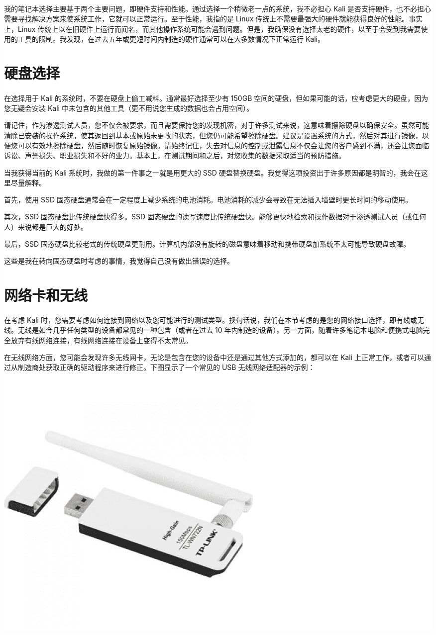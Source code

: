 我的笔记本选择主要基于两个主要问题，即硬件支持和性能。通过选择一个稍微老一点的系统，我不必担心 Kali 是否支持硬件，也不必担心需要寻找解决方案来使系统工作，它就可以正常运行。至于性能，我指的是 Linux 传统上不需要最强大的硬件就能获得良好的性能。事实上，Linux 传统上以在旧硬件上运行而闻名，而其他操作系统可能会遇到问题。但是，我确保没有选择太老的硬件，以至于会受到我需要使用的工具的限制。我发现，在过去五年或更短时间内制造的硬件通常可以在大多数情况下正常运行 Kali。

# 硬盘选择

在选择用于 Kali 的系统时，不要在硬盘上偷工减料。通常最好选择至少有 150GB 空间的硬盘，但如果可能的话，应考虑更大的硬盘，因为您无疑会安装 Kali 中未包含的其他工具（更不用说您生成的数据也会占用空间）。

请记住，作为渗透测试人员，您不仅会被要求，而且需要保持您的发现机密，对于许多测试来说，这意味着擦除硬盘以确保安全。虽然可能清除已安装的操作系统，使其返回到基本或原始未更改的状态，但您仍可能希望擦除硬盘。建议是设置系统的方式，然后对其进行镜像，以便您可以有效地擦除硬盘，然后随时恢复原始镜像。请始终记住，失去对信息的控制或泄露信息不仅会让您的客户感到不满，还会让您面临诉讼、声誉损失、职业损失和不好的业力。基本上，在测试期间和之后，对您收集的数据采取适当的预防措施。

当我获得当前的 Kali 系统时，我做的第一件事之一就是用更大的 SSD 硬盘替换硬盘。我觉得这项投资出于许多原因都是明智的，我会在这里尽量解释。

首先，使用 SSD 固态硬盘通常会在一定程度上减少系统的电池消耗。电池消耗的减少会导致在无法插入墙壁时更长时间的移动使用。

其次，SSD 固态硬盘比传统硬盘快得多。SSD 固态硬盘的读写速度比传统硬盘快。能够更快地检索和操作数据对于渗透测试人员（或任何人）来说都是巨大的好处。

最后，SSD 固态硬盘比较老式的传统硬盘更耐用。计算机内部没有旋转的磁盘意味着移动和携带硬盘加系统不太可能导致硬盘故障。

这些是我在转向固态硬盘时考虑的事情，我觉得自己没有做出错误的选择。

# 网络卡和无线

在考虑 Kali 时，您需要考虑如何连接到网络以及您可能进行的测试类型。换句话说，我们在本节考虑的是您的网络接口选择，即有线或无线。无线是如今几乎任何类型的设备都常见的一种包含（或者在过去 10 年内制造的设备）。另一方面，随着许多笔记本电脑和便携式电脑完全放弃有线网络连接，有线网络连接在设备上变得不太常见。

在无线网络方面，您可能会发现许多无线网卡，无论是包含在您的设备中还是通过其他方式添加的，都可以在 Kali 上正常工作，或者可以通过从制造商处获取正确的驱动程序来进行修正。下图显示了一个常见的 USB 无线网络适配器的示例：

![](img/c6354ec6-1bf1-4ee0-8b7e-d9c9420bf653.jpg)
